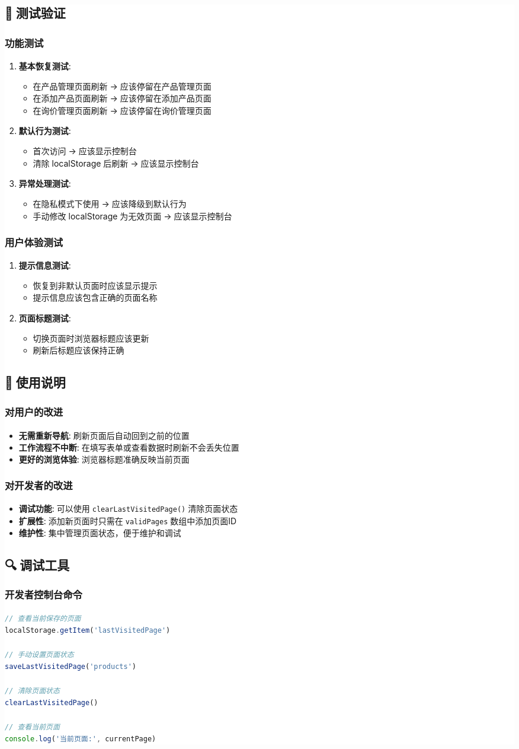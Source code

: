 ## 🧪 测试验证

### 功能测试
1. **基本恢复测试**:
   - 在产品管理页面刷新 → 应该停留在产品管理页面
   - 在添加产品页面刷新 → 应该停留在添加产品页面
   - 在询价管理页面刷新 → 应该停留在询价管理页面

2. **默认行为测试**:
   - 首次访问 → 应该显示控制台
   - 清除 localStorage 后刷新 → 应该显示控制台

3. **异常处理测试**:
   - 在隐私模式下使用 → 应该降级到默认行为
   - 手动修改 localStorage 为无效页面 → 应该显示控制台

### 用户体验测试
1. **提示信息测试**:
   - 恢复到非默认页面时应该显示提示
   - 提示信息应该包含正确的页面名称

2. **页面标题测试**:
   - 切换页面时浏览器标题应该更新
   - 刷新后标题应该保持正确

## 🎉 使用说明

### 对用户的改进
- **无需重新导航**: 刷新页面后自动回到之前的位置
- **工作流程不中断**: 在填写表单或查看数据时刷新不会丢失位置
- **更好的浏览体验**: 浏览器标题准确反映当前页面

### 对开发者的改进
- **调试功能**: 可以使用 `clearLastVisitedPage()` 清除页面状态
- **扩展性**: 添加新页面时只需在 `validPages` 数组中添加页面ID
- **维护性**: 集中管理页面状态，便于维护和调试

## 🔍 调试工具

### 开发者控制台命令
```javascript
// 查看当前保存的页面
localStorage.getItem('lastVisitedPage')

// 手动设置页面状态
saveLastVisitedPage('products')

// 清除页面状态
clearLastVisitedPage()

// 查看当前页面
console.log('当前页面:', currentPage)
```
